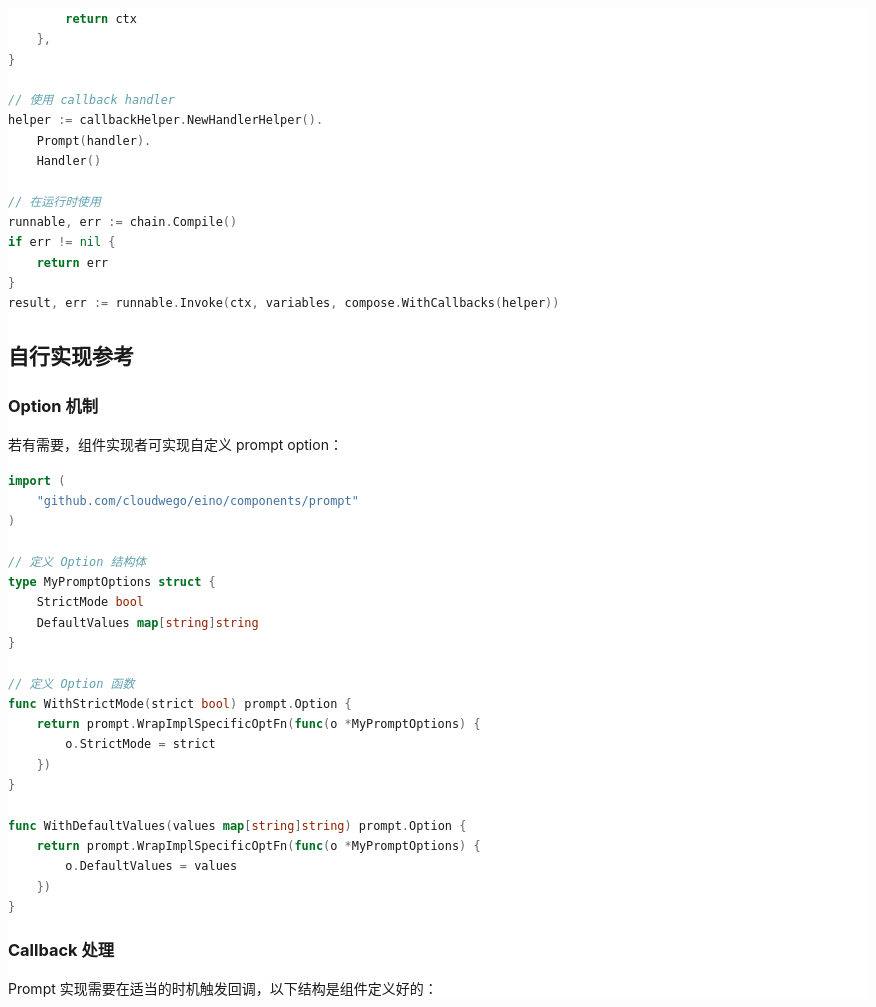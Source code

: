 ```go
        return ctx
    },
}

// 使用 callback handler
helper := callbackHelper.NewHandlerHelper().
    Prompt(handler).
    Handler()

// 在运行时使用
runnable, err := chain.Compile()
if err != nil {
    return err
}
result, err := runnable.Invoke(ctx, variables, compose.WithCallbacks(helper))
```

## **自行实现参考**

### Option **机制**

若有需要，组件实现者可实现自定义 prompt option：

```go
import (
    "github.com/cloudwego/eino/components/prompt"
)

// 定义 Option 结构体
type MyPromptOptions struct {
    StrictMode bool
    DefaultValues map[string]string
}

// 定义 Option 函数
func WithStrictMode(strict bool) prompt.Option {
    return prompt.WrapImplSpecificOptFn(func(o *MyPromptOptions) {
        o.StrictMode = strict
    })
}

func WithDefaultValues(values map[string]string) prompt.Option {
    return prompt.WrapImplSpecificOptFn(func(o *MyPromptOptions) {
        o.DefaultValues = values
    })
}
```

### **Callback 处理**

Prompt 实现需要在适当的时机触发回调，以下结构是组件定义好的：
